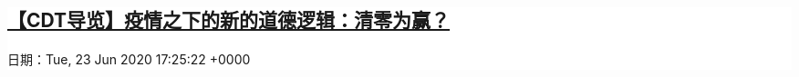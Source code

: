 [【CDT导览】疫情之下的新的道德逻辑：清零为赢？](https://chinadigitaltimes.net/chinese/2020/06/%e3%80%90cdt%e5%af%bc%e8%a7%88%e3%80%91%e7%96%ab%e6%83%85%e4%b9%8b%e4%b8%8b%e7%9a%84%e6%96%b0%e7%9a%84%e9%81%93%e5%be%b7%e9%80%bb%e8%be%91%ef%bc%9a%e6%b8%85%e9%9b%b6%e4%b8%ba%e8%b5%a2%ef%bc%9f/)
------
日期：Tue, 23 Jun 2020 17:25:22 +0000
